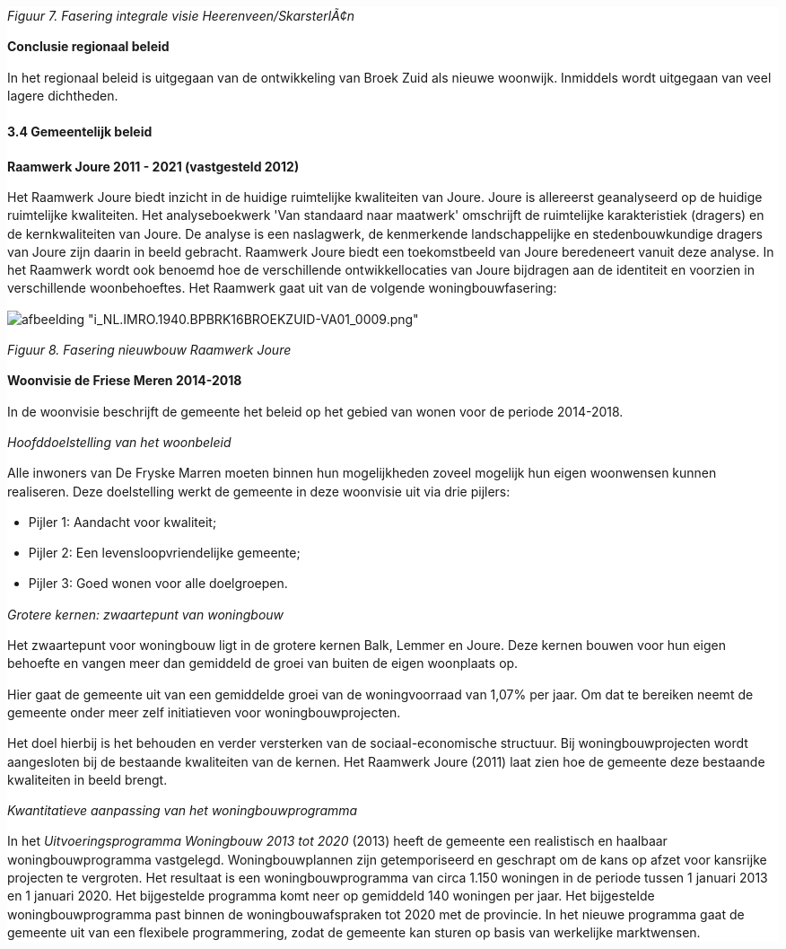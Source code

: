 *Figuur 7\. Fasering integrale visie Heerenveen/SkarsterlÃ¢n*

**Conclusie regionaal beleid**

In het regionaal beleid is uitgegaan van de ontwikkeling van Broek Zuid als nieuwe woonwijk. Inmiddels wordt uitgegaan van veel lagere dichtheden.

#### 3\.4 Gemeentelijk beleid

**Raamwerk Joure 2011 \- 2021 (vastgesteld 2012\)**

Het Raamwerk Joure biedt inzicht in de huidige ruimtelijke kwaliteiten van Joure. Joure is allereerst geanalyseerd op de huidige ruimtelijke kwaliteiten. Het analyseboekwerk 'Van standaard naar maatwerk' omschrijft de ruimtelijke karakteristiek (dragers) en de kernkwaliteiten van Joure. De analyse is een naslagwerk, de kenmerkende landschappelijke en stedenbouwkundige dragers van Joure zijn daarin in beeld gebracht. Raamwerk Joure biedt een toekomstbeeld van Joure beredeneert vanuit deze analyse. In het Raamwerk wordt ook benoemd hoe de verschillende ontwikkellocaties van Joure bijdragen aan de identiteit en voorzien in verschillende woonbehoeftes. Het Raamwerk gaat uit van de volgende woningbouwfasering:

![afbeelding "i_NL.IMRO.1940.BPBRK16BROEKZUID-VA01_0009.png"](i_NL.IMRO.1940.BPBRK16BROEKZUID-VA01_0009.png)

*Figuur 8\. Fasering nieuwbouw Raamwerk Joure*

**Woonvisie de Friese Meren 2014\-2018**

In de woonvisie beschrijft de gemeente het beleid op het gebied van wonen voor de periode 2014\-2018\.

*Hoofddoelstelling van het woonbeleid*

Alle inwoners van De Fryske Marren moeten binnen hun mogelijkheden zoveel mogelijk hun eigen woonwensen kunnen realiseren. Deze doelstelling werkt de gemeente in deze woonvisie uit via drie pijlers:

* Pijler 1: Aandacht voor kwaliteit;

* Pijler 2: Een levensloopvriendelijke gemeente;

* Pijler 3: Goed wonen voor alle doelgroepen.

*Grotere kernen: zwaartepunt van woningbouw*

Het zwaartepunt voor woningbouw ligt in de grotere kernen Balk, Lemmer en Joure. Deze kernen bouwen voor hun eigen behoefte en vangen meer dan gemiddeld de groei van buiten de eigen woonplaats op.

Hier gaat de gemeente uit van een gemiddelde groei van de woningvoorraad van 1,07% per jaar. Om dat te bereiken neemt de gemeente onder meer zelf initiatieven voor woningbouwprojecten.

Het doel hierbij is het behouden en verder versterken van de sociaal\-economische structuur. Bij woningbouwprojecten wordt aangesloten bij de bestaande kwaliteiten van de kernen. Het Raamwerk Joure (2011\) laat zien hoe de gemeente deze bestaande kwaliteiten in beeld brengt.

*Kwantitatieve aanpassing van het woningbouwprogramma*

In het *Uitvoeringsprogramma Woningbouw 2013 tot 2020* (2013\) heeft de gemeente een realistisch en haalbaar woningbouwprogramma vastgelegd. Woningbouwplannen zijn getemporiseerd en geschrapt om de kans op afzet voor kansrijke projecten te vergroten. Het resultaat is een woningbouwprogramma van circa 1\.150 woningen in de periode tussen 1 januari 2013 en 1 januari 2020\. Het bijgestelde programma komt neer op gemiddeld 140 woningen per jaar. Het bijgestelde woningbouwprogramma past binnen de woningbouwafspraken tot 2020 met de provincie. In het nieuwe programma gaat de gemeente uit van een flexibele programmering, zodat de gemeente kan sturen op basis van werkelijke marktwensen.
